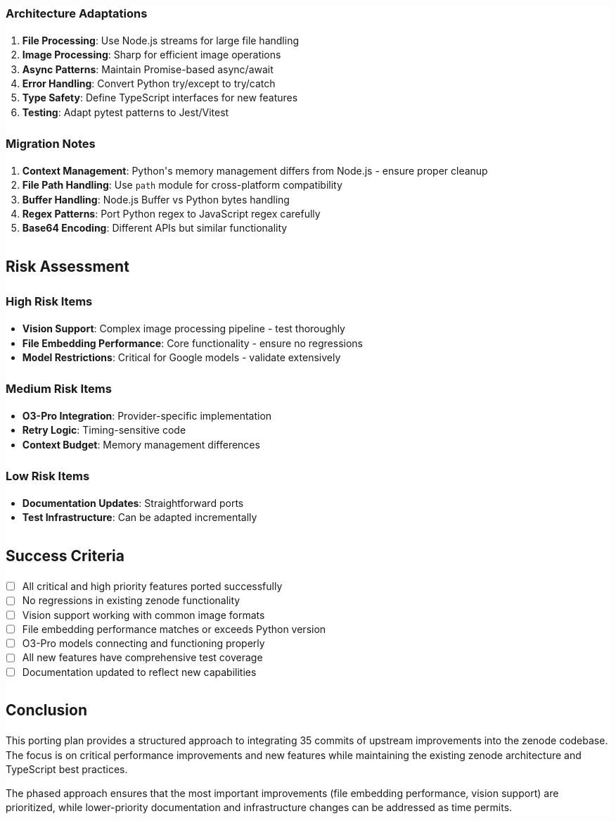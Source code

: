 ### Architecture Adaptations

1. **File Processing**: Use Node.js streams for large file handling
2. **Image Processing**: Sharp for efficient image operations  
3. **Async Patterns**: Maintain Promise-based async/await
4. **Error Handling**: Convert Python try/except to try/catch
5. **Type Safety**: Define TypeScript interfaces for new features
6. **Testing**: Adapt pytest patterns to Jest/Vitest

### Migration Notes

1. **Context Management**: Python's memory management differs from Node.js - ensure proper cleanup
2. **File Path Handling**: Use `path` module for cross-platform compatibility
3. **Buffer Handling**: Node.js Buffer vs Python bytes handling
4. **Regex Patterns**: Port Python regex to JavaScript regex carefully
5. **Base64 Encoding**: Different APIs but similar functionality

## Risk Assessment

### High Risk Items
- **Vision Support**: Complex image processing pipeline - test thoroughly
- **File Embedding Performance**: Core functionality - ensure no regressions
- **Model Restrictions**: Critical for Google models - validate extensively

### Medium Risk Items  
- **O3-Pro Integration**: Provider-specific implementation
- **Retry Logic**: Timing-sensitive code
- **Context Budget**: Memory management differences

### Low Risk Items
- **Documentation Updates**: Straightforward ports
- **Test Infrastructure**: Can be adapted incrementally

## Success Criteria

- [ ] All critical and high priority features ported successfully
- [ ] No regressions in existing zenode functionality  
- [ ] Vision support working with common image formats
- [ ] File embedding performance matches or exceeds Python version
- [ ] O3-Pro models connecting and functioning properly
- [ ] All new features have comprehensive test coverage
- [ ] Documentation updated to reflect new capabilities

## Conclusion

This porting plan provides a structured approach to integrating 35 commits of upstream improvements into the zenode codebase. The focus is on critical performance improvements and new features while maintaining the existing zenode architecture and TypeScript best practices.

The phased approach ensures that the most important improvements (file embedding performance, vision support) are prioritized, while lower-priority documentation and infrastructure changes can be addressed as time permits.
